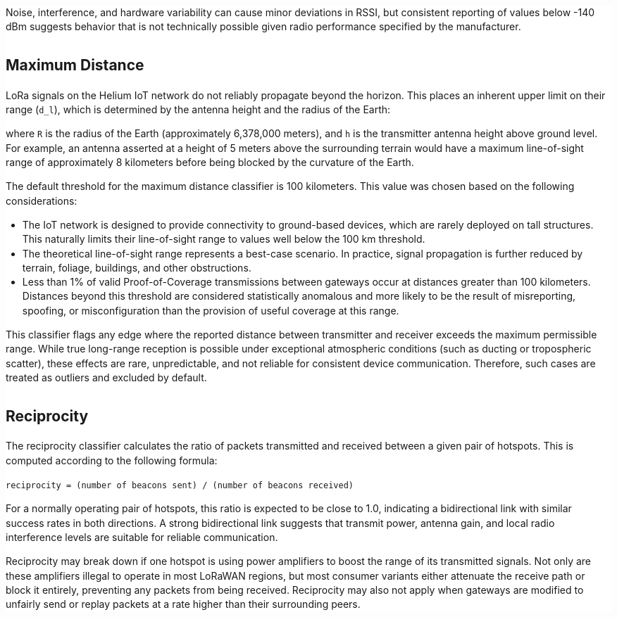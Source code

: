 Noise, interference, and hardware variability can cause minor deviations in RSSI, but consistent reporting of values below -140 dBm suggests behavior that is not technically possible given radio performance specified by the manufacturer. 

## Maximum Distance

LoRa signals on the Helium IoT network do not reliably propagate beyond the horizon. This places an inherent upper limit on their range (`d_l`), which is determined by the antenna height and the radius of the Earth:

where `R` is the radius of the Earth (approximately 6,378,000 meters), and `h` is the transmitter antenna height above ground level. For example, an antenna asserted at a height of 5 meters above the surrounding terrain would have a maximum line-of-sight range of approximately 8 kilometers before being blocked by the curvature of the Earth.

The default threshold for the maximum distance classifier is 100 kilometers. This value was chosen based on the following considerations:

- The IoT network is designed to provide connectivity to ground-based devices, which are rarely deployed on tall structures. This naturally limits their line-of-sight range to values well below the 100 km threshold.
- The theoretical line-of-sight range represents a best-case scenario. In practice, signal propagation is further reduced by terrain, foliage, buildings, and other obstructions.
- Less than 1% of valid Proof-of-Coverage transmissions between gateways occur at distances greater than 100 kilometers. Distances beyond this threshold are considered statistically anomalous and more likely to be the result of misreporting, spoofing, or misconfiguration than the provision of useful coverage at this range. 

This classifier flags any edge where the reported distance between transmitter and receiver exceeds the maximum permissible range. While true long-range reception is possible under exceptional atmospheric conditions (such as ducting or tropospheric scatter), these effects are rare, unpredictable, and not reliable for consistent device communication. Therefore, such cases are treated as outliers and excluded by default.


## Reciprocity

The reciprocity classifier calculates the ratio of packets transmitted and received between a given pair of hotspots. This is computed according to the following formula:

```
reciprocity = (number of beacons sent) / (number of beacons received)
```

For a normally operating pair of hotspots, this ratio is expected to be close to 1.0, indicating a bidirectional link with similar success rates in both directions. A strong bidirectional link suggests that transmit power, antenna gain, and local radio interference levels are suitable for reliable communication. 

Reciprocity may break down if one hotspot is using power amplifiers to boost the range of its transmitted signals. Not only are these amplifiers illegal to operate in most LoRaWAN regions, but most consumer variants either attenuate the receive path or block it entirely, preventing any packets from being received. Reciprocity may also not apply when gateways are modified to unfairly send or replay packets at a rate higher than their surrounding peers.
